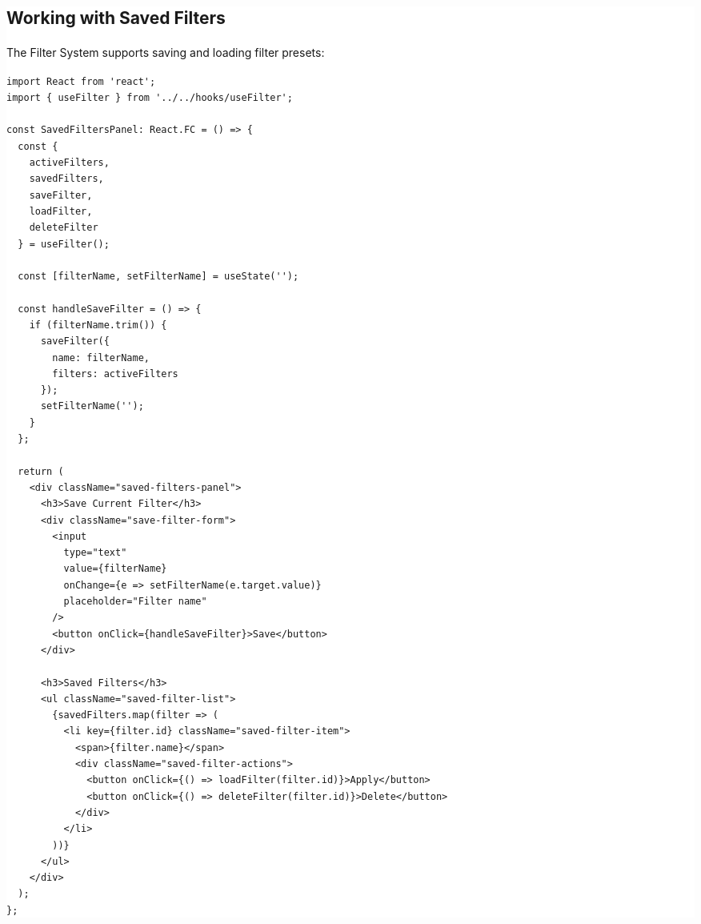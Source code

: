 ## Working with Saved Filters

The Filter System supports saving and loading filter presets:

```tsx
import React from 'react';
import { useFilter } from '../../hooks/useFilter';

const SavedFiltersPanel: React.FC = () => {
  const { 
    activeFilters, 
    savedFilters, 
    saveFilter, 
    loadFilter, 
    deleteFilter 
  } = useFilter();
  
  const [filterName, setFilterName] = useState('');
  
  const handleSaveFilter = () => {
    if (filterName.trim()) {
      saveFilter({
        name: filterName,
        filters: activeFilters
      });
      setFilterName('');
    }
  };
  
  return (
    <div className="saved-filters-panel">
      <h3>Save Current Filter</h3>
      <div className="save-filter-form">
        <input 
          type="text" 
          value={filterName} 
          onChange={e => setFilterName(e.target.value)}
          placeholder="Filter name"
        />
        <button onClick={handleSaveFilter}>Save</button>
      </div>
      
      <h3>Saved Filters</h3>
      <ul className="saved-filter-list">
        {savedFilters.map(filter => (
          <li key={filter.id} className="saved-filter-item">
            <span>{filter.name}</span>
            <div className="saved-filter-actions">
              <button onClick={() => loadFilter(filter.id)}>Apply</button>
              <button onClick={() => deleteFilter(filter.id)}>Delete</button>
            </div>
          </li>
        ))}
      </ul>
    </div>
  );
};
```
